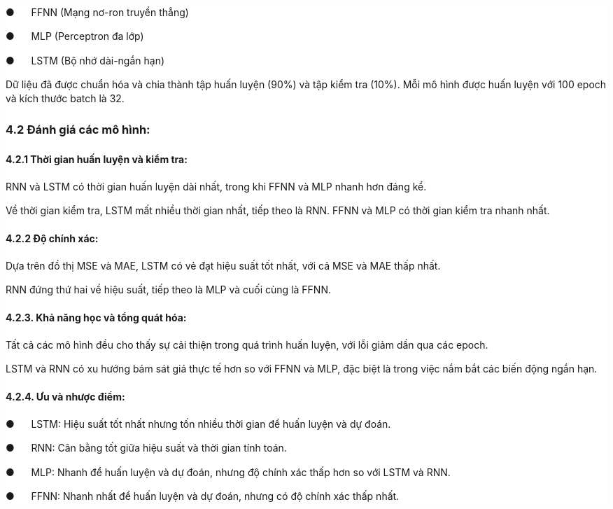 ●      FFNN (Mạng nơ-ron truyền thẳng)

●      MLP (Perceptron đa lớp)

●      LSTM (Bộ nhớ dài-ngắn hạn)

Dữ liệu đã được chuẩn hóa và chia thành tập huấn luyện (90%) và tập kiểm tra (10%). Mỗi mô hình được huấn luyện với 100 epoch và kích thước batch là 32.

### 4.2 Đánh giá các mô hình:

#### 4.2.1 Thời gian huấn luyện và kiểm tra:

RNN và LSTM có thời gian huấn luyện dài nhất, trong khi FFNN và MLP nhanh hơn đáng kể.

Về thời gian kiểm tra, LSTM mất nhiều thời gian nhất, tiếp theo là RNN. FFNN và MLP có thời gian kiểm tra nhanh nhất.

#### 4.2.2 Độ chính xác:

Dựa trên đồ thị MSE và MAE, LSTM có vẻ đạt hiệu suất tốt nhất, với cả MSE và MAE thấp nhất.

RNN đứng thứ hai về hiệu suất, tiếp theo là MLP và cuối cùng là FFNN.

#### 4.2.3. Khả năng học và tổng quát hóa:

Tất cả các mô hình đều cho thấy sự cải thiện trong quá trình huấn luyện, với lỗi giảm dần qua các epoch.

LSTM và RNN có xu hướng bám sát giá thực tế hơn so với FFNN và MLP, đặc biệt là trong việc nắm bắt các biến động ngắn hạn.

#### 4.2.4. Ưu và nhược điểm:

●      LSTM: Hiệu suất tốt nhất nhưng tốn nhiều thời gian để huấn luyện và dự đoán.

●      RNN: Cân bằng tốt giữa hiệu suất và thời gian tính toán.

●      MLP: Nhanh để huấn luyện và dự đoán, nhưng độ chính xác thấp hơn so với LSTM và RNN.

●      FFNN: Nhanh nhất để huấn luyện và dự đoán, nhưng có độ chính xác thấp nhất.
